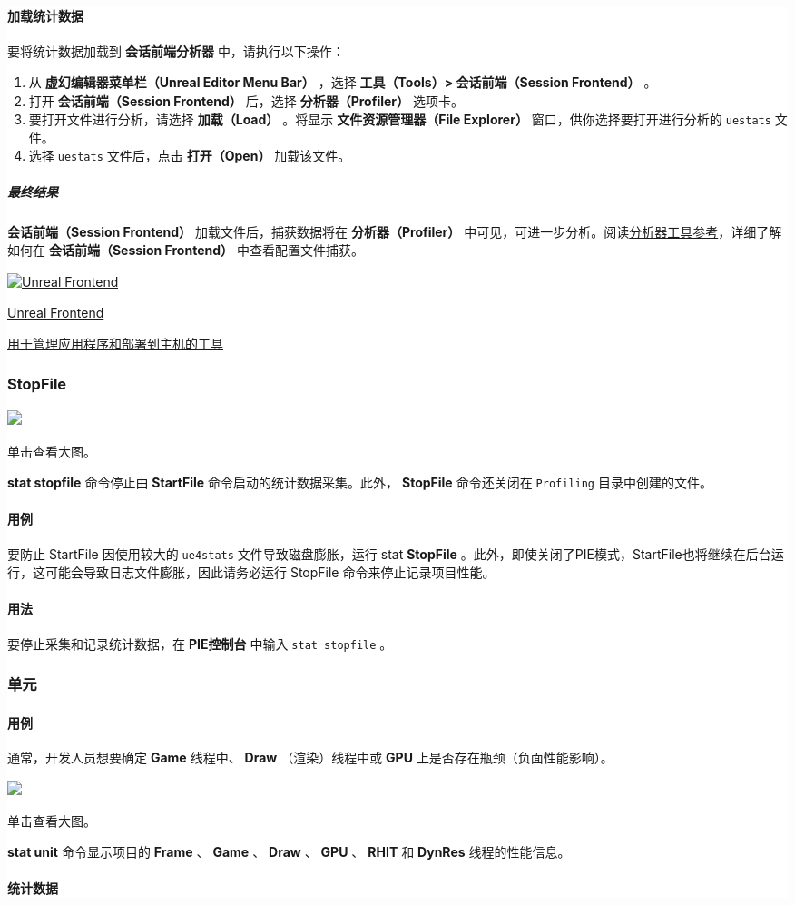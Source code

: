 #### 加载统计数据

要将统计数据加载到 **会话前端分析器** 中，请执行以下操作：

1.  从 **虚幻编辑器菜单栏（Unreal Editor Menu Bar）** ，选择 **工具（Tools）> 会话前端（Session Frontend）** 。
2.  打开 **会话前端（Session Frontend）** 后，选择 **分析器（Profiler）** 选项卡。
3.  要打开文件进行分析，请选择 **加载（Load）** 。将显示 **文件资源管理器（File Explorer）** 窗口，供你选择要打开进行分析的 `uestats` 文件。
4.  选择 `uestats` 文件后，点击 **打开（Open）** 加载该文件。

##### 最终结果

**会话前端（Session Frontend）** 加载文件后，捕获数据将在 **分析器（Profiler）** 中可见，可进一步分析。阅读[分析器工具参考](/documentation/zh-cn/unreal-engine/using-the-unreal-frontend-tool)，详细了解如何在 **会话前端（Session Frontend）** 中查看配置文件捕获。

[](/documentation/zh-cn/unreal-engine/using-the-unreal-frontend-tool)

[![Unreal Frontend](https://d1iv7db44yhgxn.cloudfront.net/documentation/images/04e3cd5e-1c19-4d91-afae-232ce10c368c/placeholder_topic.png)](/documentation/zh-cn/unreal-engine/using-the-unreal-frontend-tool)

[Unreal Frontend](/documentation/zh-cn/unreal-engine/using-the-unreal-frontend-tool)

[用于管理应用程序和部署到主机的工具](/documentation/zh-cn/unreal-engine/using-the-unreal-frontend-tool)

### StopFile

[![](https://d1iv7db44yhgxn.cloudfront.net/documentation/images/a1ff80d8-3abf-45bb-9604-e536630bad89/stat-stopfile.png)](https://d1iv7db44yhgxn.cloudfront.net/documentation/images/a1ff80d8-3abf-45bb-9604-e536630bad89/stat-stopfile.png)

单击查看大图。

**stat stopfile** 命令停止由 **StartFile** 命令启动的统计数据采集。此外， **StopFile** 命令还关闭在 `Profiling` 目录中创建的文件。

#### 用例

要防止 StartFile 因使用较大的 `ue4stats` 文件导致磁盘膨胀，运行 stat **StopFile** 。此外，即使关闭了PIE模式，StartFile也将继续在后台运行，这可能会导致日志文件膨胀，因此请务必运行 StopFile 命令来停止记录项目性能。

#### 用法

要停止采集和记录统计数据，在 **PIE控制台** 中输入 `stat stopfile` 。

### 单元

#### 用例

通常，开发人员想要确定 **Game** 线程中、 **Draw** （渲染）线程中或 **GPU** 上是否存在瓶颈（负面性能影响）。 

[![](https://d1iv7db44yhgxn.cloudfront.net/documentation/images/169d8cfd-1bef-4fc0-8f16-bc4120aafd6f/stat-unit.png)](https://d1iv7db44yhgxn.cloudfront.net/documentation/images/169d8cfd-1bef-4fc0-8f16-bc4120aafd6f/stat-unit.png)

单击查看大图。

**stat unit** 命令显示项目的 **Frame** 、 **Game** 、 **Draw** 、 **GPU** 、 **RHIT** 和 **DynRes** 线程的性能信息。

#### 统计数据

